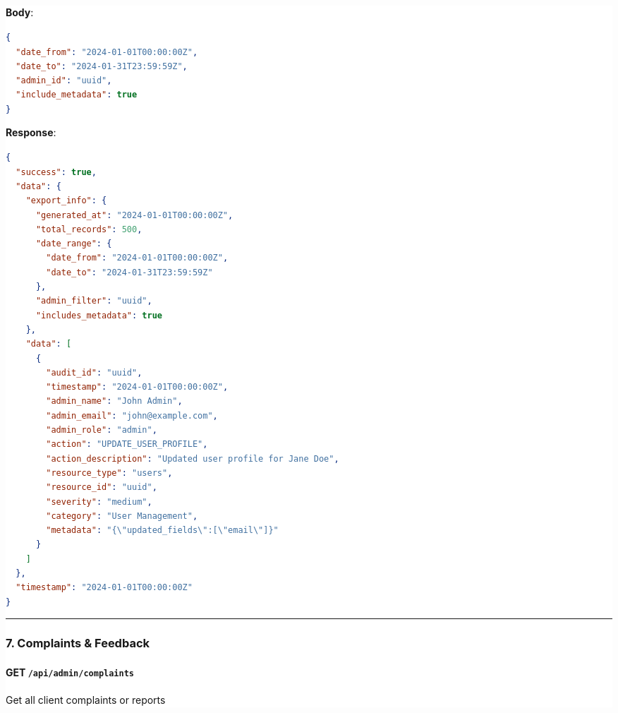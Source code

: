 **Body**:
```json
{
  "date_from": "2024-01-01T00:00:00Z",
  "date_to": "2024-01-31T23:59:59Z",
  "admin_id": "uuid",
  "include_metadata": true
}
```

**Response**:
```json
{
  "success": true,
  "data": {
    "export_info": {
      "generated_at": "2024-01-01T00:00:00Z",
      "total_records": 500,
      "date_range": {
        "date_from": "2024-01-01T00:00:00Z",
        "date_to": "2024-01-31T23:59:59Z"
      },
      "admin_filter": "uuid",
      "includes_metadata": true
    },
    "data": [
      {
        "audit_id": "uuid",
        "timestamp": "2024-01-01T00:00:00Z",
        "admin_name": "John Admin",
        "admin_email": "john@example.com",
        "admin_role": "admin",
        "action": "UPDATE_USER_PROFILE",
        "action_description": "Updated user profile for Jane Doe",
        "resource_type": "users",
        "resource_id": "uuid",
        "severity": "medium",
        "category": "User Management",
        "metadata": "{\"updated_fields\":[\"email\"]}"
      }
    ]
  },
  "timestamp": "2024-01-01T00:00:00Z"
}
```

---

### 7. Complaints & Feedback

#### GET `/api/admin/complaints`
Get all client complaints or reports
